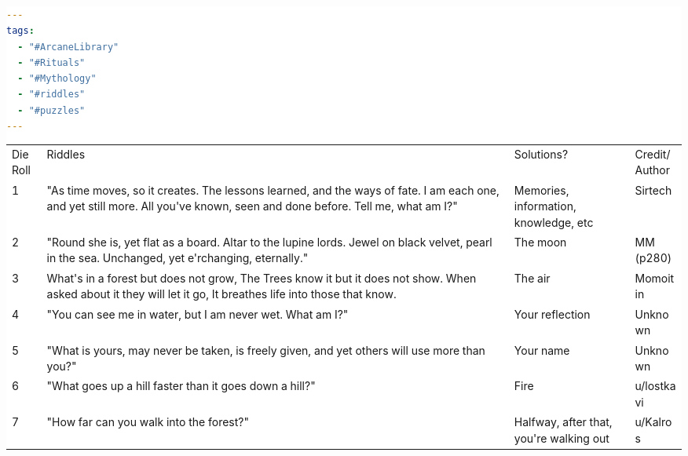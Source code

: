 ```yaml
---
tags:
  - "#ArcaneLibrary"
  - "#Rituals"
  - "#Mythology"
  - "#riddles"
  - "#puzzles"
---
```

|          |                                                                                                                                                                                                                                                                                                                                                                                 |                                                                                                                 |                                                 |
| -------- | ------------------------------------------------------------------------------------------------------------------------------------------------------------------------------------------------------------------------------------------------------------------------------------------------------------------------------------------------------------------------------- | --------------------------------------------------------------------------------------------------------------- | ----------------------------------------------- |
| Die Roll | Riddles                                                                                                                                                                                                                                                                                                                                                                         | Solutions?                                                                                                      | Credit/Author                                   |
| 1        | "As time moves, so it creates. The lessons learned, and the ways of fate. I am each one, and yet still more. All you've known, seen and done before. Tell me, what am I?"                                                                                                                                                                                                       | Memories, information, knowledge, etc                                                                           | Sirtech                                         |
| 2        | "Round she is, yet flat as a board. Altar to the lupine lords. Jewel on black velvet, pearl in the sea. Unchanged, yet e'rchanging, eternally."                                                                                                                                                                                                                                 | The moon                                                                                                        | MM (p280)                                       |
| 3        | What's in a forest but does not grow, The Trees know it but it does not show. When asked about it they will let it go, It breathes life into those that know.                                                                                                                                                                                                                   | The air                                                                                                         | Momoitin                                        |
| 4        | "You can see me in water, but I am never wet. What am I?"                                                                                                                                                                                                                                                                                                                       | Your reflection                                                                                                 | Unknown                                         |
| 5        | "What is yours, may never be taken, is freely given, and yet others will use more than you?"                                                                                                                                                                                                                                                                                    | Your name                                                                                                       | Unknown                                         |
| 6        | "What goes up a hill faster than it goes down a hill?"                                                                                                                                                                                                                                                                                                                          | Fire                                                                                                            | u/lostkavi                                      |
| 7        | "How far can you walk into the forest?"                                                                                                                                                                                                                                                                                                                                         | Halfway, after that, you're walking out                                                                         | u/Kalros                                        |